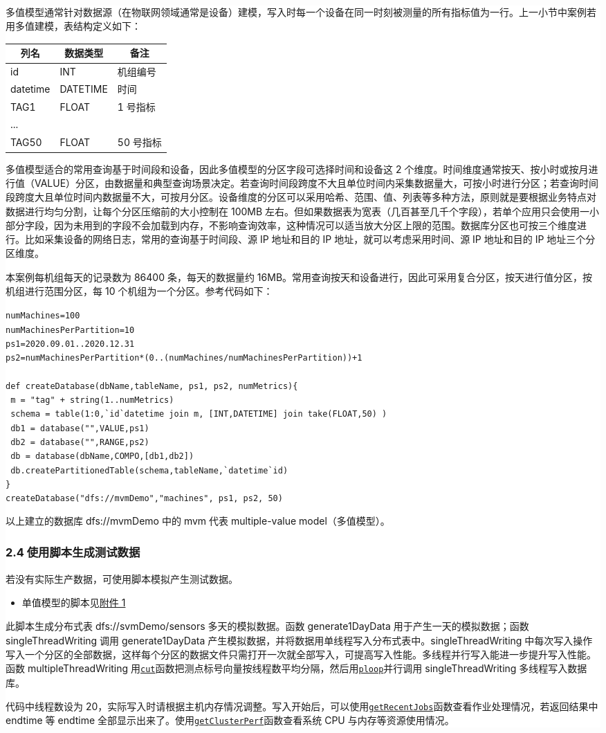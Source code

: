 多值模型通常针对数据源（在物联网领域通常是设备）建模，写入时每一个设备在同一时刻被测量的所有指标值为一行。上一小节中案例若用多值建模，表结构定义如下：

|列名 | 数据类型 | 备注 |
|----|-----|-----|
|id | INT|机组编号 |
|datetime | DATETIME|时间 |
|TAG1| FLOAT|1 号指标 |
|... | ||
|TAG50 | FLOAT|50 号指标|

多值模型适合的常用查询基于时间段和设备，因此多值模型的分区字段可选择时间和设备这 2 个维度。时间维度通常按天、按小时或按月进行值（VALUE）分区，由数据量和典型查询场景决定。若查询时间段跨度不大且单位时间内采集数据量大，可按小时进行分区；若查询时间段跨度大且单位时间内数据量不大，可按月分区。设备维度的分区可以采用哈希、范围、值、列表等多种方法，原则就是要根据业务特点对数据进行均匀分割，让每个分区压缩前的大小控制在 100MB 左右。但如果数据表为宽表（几百甚至几千个字段），若单个应用只会使用一小部分字段，因为未用到的字段不会加载到内存，不影响查询效率，这种情况可以适当放大分区上限的范围。数据库分区也可按三个维度进行。比如采集设备的网络日志，常用的查询基于时间段、源 IP 地址和目的 IP 地址，就可以考虑采用时间、源 IP 地址和目的 IP 地址三个分区维度。

本案例每机组每天的记录数为 86400 条，每天的数据量约 16MB。常用查询按天和设备进行，因此可采用复合分区，按天进行值分区，按机组进行范围分区，每 10 个机组为一个分区。参考代码如下：

```
numMachines=100
numMachinesPerPartition=10
ps1=2020.09.01..2020.12.31
ps2=numMachinesPerPartition*(0..(numMachines/numMachinesPerPartition))+1

def createDatabase(dbName,tableName, ps1, ps2, numMetrics){
 m = "tag" + string(1..numMetrics)
 schema = table(1:0,`id`datetime join m, [INT,DATETIME] join take(FLOAT,50) )
 db1 = database("",VALUE,ps1)
 db2 = database("",RANGE,ps2)
 db = database(dbName,COMPO,[db1,db2])
 db.createPartitionedTable(schema,tableName,`datetime`id)
}
createDatabase("dfs://mvmDemo","machines", ps1, ps2, 50)
```

以上建立的数据库 dfs://mvmDemo 中的 mvm 代表 multiple-value model（多值模型）。

### 2.4 使用脚本生成测试数据

若没有实际生产数据，可使用脚本模拟产生测试数据。

- 单值模型的脚本见[附件 1](./script/singleValueModeWrite.txt)

此脚本生成分布式表 dfs://svmDemo/sensors 多天的模拟数据。函数 generate1DayData 用于产生一天的模拟数据；函数 singleThreadWriting 调用 generate1DayData 产生模拟数据，并将数据用单线程写入分布式表中。singleThreadWriting 中每次写入操作写入一个分区的全部数据，这样每个分区的数据文件只需打开一次就全部写入，可提高写入性能。多线程并行写入能进一步提升写入性能。函数 multipleThreadWriting 用[`cut`](https://www.dolphindb.cn/cn/help/FunctionsandCommands/FunctionReferences/c/cut.html)函数把测点标号向量按线程数平均分隔，然后用[`ploop`](https://www.dolphindb.cn/cn/help/Functionalprogramming/TemplateFunctions/loopPloop.html)并行调用 singleThreadWriting 多线程写入数据库。

代码中线程数设为 20，实际写入时请根据主机内存情况调整。写入开始后，可以使用[`getRecentJobs`](https://www.dolphindb.cn/cn/help/FunctionsandCommands/FunctionReferences/g/getRecentJobs.html)函数查看作业处理情况，若返回结果中 endtime 等 endtime 全部显示出来了。使用[`getClusterPerf`](https://www.dolphindb.cn/cn/help/FunctionsandCommands/FunctionReferences/g/getClusterPerf.html)函数查看系统 CPU 与内存等资源使用情况。
